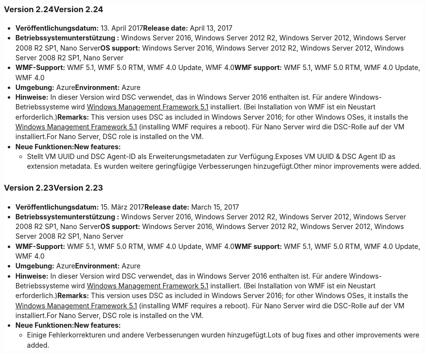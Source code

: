 ### <a name="version-224"></a><span data-ttu-id="0cf17-175">Version 2.24</span><span class="sxs-lookup"><span data-stu-id="0cf17-175">Version 2.24</span></span>

- <span data-ttu-id="0cf17-176">**Veröffentlichungsdatum:** 13. April 2017</span><span class="sxs-lookup"><span data-stu-id="0cf17-176">**Release date:** April 13, 2017</span></span>
- <span data-ttu-id="0cf17-177">**Betriebssystemunterstützung :** Windows Server 2016, Windows Server 2012 R2, Windows Server 2012, Windows Server 2008 R2 SP1, Nano Server</span><span class="sxs-lookup"><span data-stu-id="0cf17-177">**OS support:** Windows Server 2016, Windows Server 2012 R2, Windows Server 2012, Windows Server 2008 R2 SP1, Nano Server</span></span>
- <span data-ttu-id="0cf17-178">**WMF-Support:** WMF 5.1, WMF 5.0 RTM, WMF 4.0 Update, WMF 4.0</span><span class="sxs-lookup"><span data-stu-id="0cf17-178">**WMF support:** WMF 5.1, WMF 5.0 RTM, WMF 4.0 Update, WMF 4.0</span></span>
- <span data-ttu-id="0cf17-179">**Umgebung:** Azure</span><span class="sxs-lookup"><span data-stu-id="0cf17-179">**Environment:** Azure</span></span>
- <span data-ttu-id="0cf17-180">**Hinweise:** In dieser Version wird DSC verwendet, das in Windows Server 2016 enthalten ist. Für andere Windows-Betriebssysteme wird [Windows Management Framework 5.1](https://blogs.msdn.microsoft.com/powershell/2016/12/06/wmf-5-1-releasing-january-2017/) installiert. (Bei Installation von WMF ist ein Neustart erforderlich.)</span><span class="sxs-lookup"><span data-stu-id="0cf17-180">**Remarks:** This version uses DSC as included in Windows Server 2016; for other Windows OSes, it installs the [Windows Management Framework 5.1](https://blogs.msdn.microsoft.com/powershell/2016/12/06/wmf-5-1-releasing-january-2017/) (installing WMF requires a reboot).</span></span> <span data-ttu-id="0cf17-181">Für Nano Server wird die DSC-Rolle auf der VM installiert.</span><span class="sxs-lookup"><span data-stu-id="0cf17-181">For Nano Server, DSC role is installed on the VM.</span></span>
- <span data-ttu-id="0cf17-182">**Neue Funktionen:**</span><span class="sxs-lookup"><span data-stu-id="0cf17-182">**New features:**</span></span>
  - <span data-ttu-id="0cf17-183">Stellt VM UUID und DSC Agent-ID als Erweiterungsmetadaten zur Verfügung.</span><span class="sxs-lookup"><span data-stu-id="0cf17-183">Exposes VM UUID & DSC Agent ID as extension metadata.</span></span> <span data-ttu-id="0cf17-184">Es wurden weitere geringfügige Verbesserungen hinzugefügt.</span><span class="sxs-lookup"><span data-stu-id="0cf17-184">Other minor improvements were added.</span></span>

### <a name="version-223"></a><span data-ttu-id="0cf17-185">Version 2.23</span><span class="sxs-lookup"><span data-stu-id="0cf17-185">Version 2.23</span></span>

- <span data-ttu-id="0cf17-186">**Veröffentlichungsdatum:** 15. März 2017</span><span class="sxs-lookup"><span data-stu-id="0cf17-186">**Release date:** March 15, 2017</span></span>
- <span data-ttu-id="0cf17-187">**Betriebssystemunterstützung :** Windows Server 2016, Windows Server 2012 R2, Windows Server 2012, Windows Server 2008 R2 SP1, Nano Server</span><span class="sxs-lookup"><span data-stu-id="0cf17-187">**OS support:** Windows Server 2016, Windows Server 2012 R2, Windows Server 2012, Windows Server 2008 R2 SP1, Nano Server</span></span>
- <span data-ttu-id="0cf17-188">**WMF-Support:** WMF 5.1, WMF 5.0 RTM, WMF 4.0 Update, WMF 4.0</span><span class="sxs-lookup"><span data-stu-id="0cf17-188">**WMF support:** WMF 5.1, WMF 5.0 RTM, WMF 4.0 Update, WMF 4.0</span></span>
- <span data-ttu-id="0cf17-189">**Umgebung:** Azure</span><span class="sxs-lookup"><span data-stu-id="0cf17-189">**Environment:** Azure</span></span>
- <span data-ttu-id="0cf17-190">**Hinweise:** In dieser Version wird DSC verwendet, das in Windows Server 2016 enthalten ist. Für andere Windows-Betriebssysteme wird [Windows Management Framework 5.1](https://blogs.msdn.microsoft.com/powershell/2016/12/06/wmf-5-1-releasing-january-2017/) installiert. (Bei Installation von WMF ist ein Neustart erforderlich.)</span><span class="sxs-lookup"><span data-stu-id="0cf17-190">**Remarks:** This version uses DSC as included in Windows Server 2016; for other Windows OSes, it installs the [Windows Management Framework 5.1](https://blogs.msdn.microsoft.com/powershell/2016/12/06/wmf-5-1-releasing-january-2017/) (installing WMF requires a reboot).</span></span> <span data-ttu-id="0cf17-191">Für Nano Server wird die DSC-Rolle auf der VM installiert.</span><span class="sxs-lookup"><span data-stu-id="0cf17-191">For Nano Server, DSC role is installed on the VM.</span></span>
- <span data-ttu-id="0cf17-192">**Neue Funktionen:**</span><span class="sxs-lookup"><span data-stu-id="0cf17-192">**New features:**</span></span>
  - <span data-ttu-id="0cf17-193">Einige Fehlerkorrekturen und andere Verbesserungen wurden hinzugefügt.</span><span class="sxs-lookup"><span data-stu-id="0cf17-193">Lots of bug fixes and other improvements were added.</span></span>
